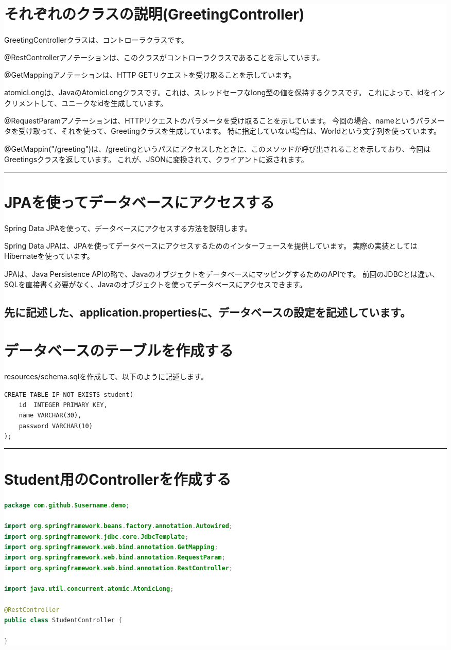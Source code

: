 
# それぞれのクラスの説明(GreetingController)

GreetingControllerクラスは、コントローラクラスです。

@RestControllerアノテーションは、このクラスがコントローラクラスであることを示しています。

@GetMappingアノテーションは、HTTP GETリクエストを受け取ることを示しています。

atomicLongは、JavaのAtomicLongクラスです。これは、スレッドセーフなlong型の値を保持するクラスです。
これによって、idをインクリメントして、ユニークなidを生成しています。

@RequestParamアノテーションは、HTTPリクエストのパラメータを受け取ることを示しています。
今回の場合、nameというパラメータを受け取って、それを使って、Greetingクラスを生成しています。
特に指定していない場合は、Worldという文字列を使っています。

@GetMappin("/greeting")は、/greetingというパスにアクセスしたときに、このメソッドが呼び出されることを示しており、今回はGreetingsクラスを返しています。
これが、JSONに変換されて、クライアントに返されます。

---

# JPAを使ってデータベースにアクセスする

Spring Data JPAを使って、データベースにアクセスする方法を説明します。

Spring Data JPAは、JPAを使ってデータベースにアクセスするためのインターフェースを提供しています。
実際の実装としてはHibernateを使っています。

JPAは、Java Persistence APIの略で、JavaのオブジェクトをデータベースにマッピングするためのAPIです。
前回のJDBCとは違い、SQLを直接書く必要がなく、Javaのオブジェクトを使ってデータベースにアクセスできます。

先に記述した、application.propertiesに、データベースの設定を記述しています。
---

# データベースのテーブルを作成する

resources/schema.sqlを作成して、以下のように記述します。

```
CREATE TABLE IF NOT EXISTS student(
    id  INTEGER PRIMARY KEY,
    name VARCHAR(30),
    password VARCHAR(10)
);
```

---

# Student用のControllerを作成する

```java
package com.github.$username.demo;

import org.springframework.beans.factory.annotation.Autowired;
import org.springframework.jdbc.core.JdbcTemplate;
import org.springframework.web.bind.annotation.GetMapping;
import org.springframework.web.bind.annotation.RequestParam;
import org.springframework.web.bind.annotation.RestController;

import java.util.concurrent.atomic.AtomicLong;

@RestController
public class StudentController {
   
}
```